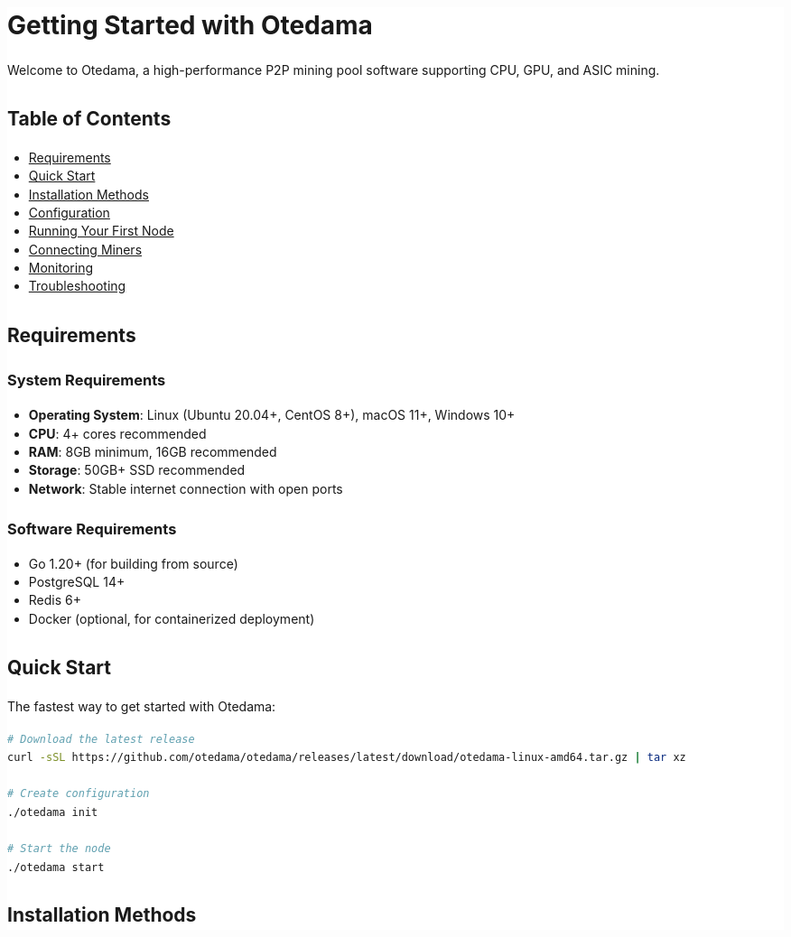 # Getting Started with Otedama

Welcome to Otedama, a high-performance P2P mining pool software supporting CPU, GPU, and ASIC mining.

## Table of Contents

- [Requirements](#requirements)
- [Quick Start](#quick-start)
- [Installation Methods](#installation-methods)
- [Configuration](#configuration)
- [Running Your First Node](#running-your-first-node)
- [Connecting Miners](#connecting-miners)
- [Monitoring](#monitoring)
- [Troubleshooting](#troubleshooting)

## Requirements

### System Requirements

- **Operating System**: Linux (Ubuntu 20.04+, CentOS 8+), macOS 11+, Windows 10+
- **CPU**: 4+ cores recommended
- **RAM**: 8GB minimum, 16GB recommended
- **Storage**: 50GB+ SSD recommended
- **Network**: Stable internet connection with open ports

### Software Requirements

- Go 1.20+ (for building from source)
- PostgreSQL 14+
- Redis 6+
- Docker (optional, for containerized deployment)

## Quick Start

The fastest way to get started with Otedama:

```bash
# Download the latest release
curl -sSL https://github.com/otedama/otedama/releases/latest/download/otedama-linux-amd64.tar.gz | tar xz

# Create configuration
./otedama init

# Start the node
./otedama start
```

## Installation Methods

